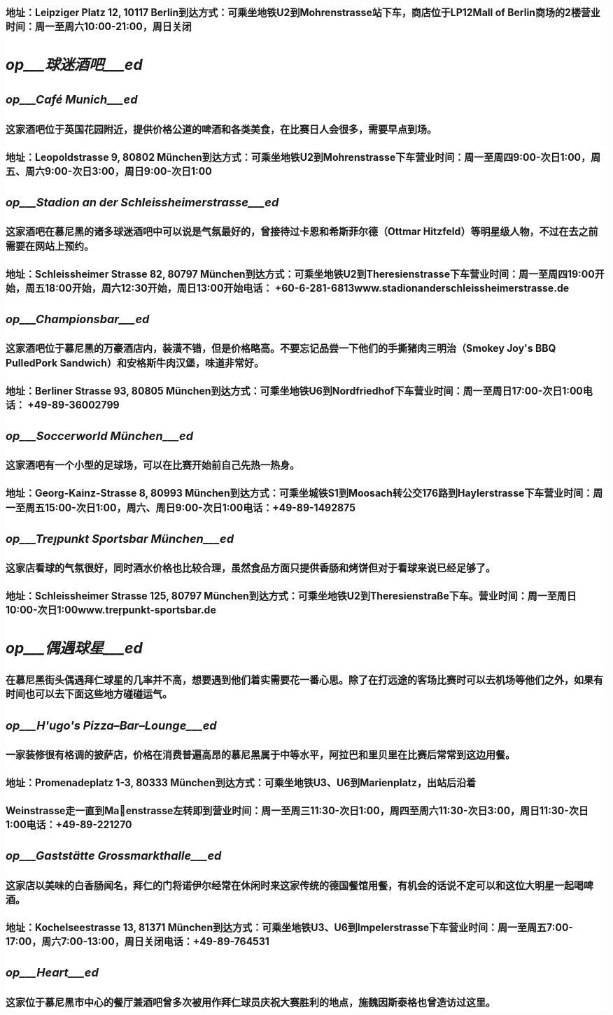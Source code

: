 #### 地址：Leipziger Platz 12, 10117 Berlin到达方式：可乘坐地铁U2到Mohrenstrasse站下车，商店位于LP12Mall of Berlin商场的2楼营业时间：周一至周六10:00-21:00，周日关闭
## ___op___球迷酒吧___ed___
### ___op___Café Munich___ed___
#### 这家酒吧位于英国花园附近，提供价格公道的啤酒和各类美食，在比赛日人会很多，需要早点到场。
#### 地址：Leopoldstrasse 9, 80802 München到达方式：可乘坐地铁U2到Mohrenstrasse下车营业时间：周一至周四9:00-次日1:00，周五、周六9:00-次日3:00，周日9:00-次日1:00
### ___op___Stadion an der Schleissheimerstrasse___ed___
#### 这家酒吧在慕尼黑的诸多球迷酒吧中可以说是气氛最好的，曾接待过卡恩和希斯菲尔德（Ottmar Hitzfeld）等明星级人物，不过在去之前需要在网站上预约。
#### 地址：Schleissheimer Strasse 82, 80797 München到达方式：可乘坐地铁U2到Theresienstrasse下车营业时间：周一至周四19:00开始，周五18:00开始，周六12:30开始，周日13:00开始电话： +60-6-281-6813www.stadionanderschleissheimerstrasse.de
### ___op___Championsbar___ed___
#### 这家酒吧位于慕尼黑的万豪酒店内，装潢不错，但是价格略高。不要忘记品尝一下他们的手撕猪肉三明治（Smokey Joy&apos;s BBQ PulledPork Sandwich）和安格斯牛肉汉堡，味道非常好。
#### 地址：Berliner Strasse 93, 80805 München到达方式：可乘坐地铁U6到Nordfriedhof下车营业时间：周一至周日17:00-次日1:00电话： +49-89-36002799
### ___op___Soccerworld München___ed___
#### 这家酒吧有一个小型的足球场，可以在比赛开始前自己先热一热身。
#### 地址：Georg-Kainz-Strasse 8, 80993 München到达方式：可乘坐城铁S1到Moosach转公交176路到Haylerstrasse下车营业时间：周一至周五15:00-次日1:00，周六、周日9:00-次日1:00电话：+49-89-1492875
### ___op___Trepunkt Sportsbar München___ed___
#### 这家店看球的气氛很好，同时酒水价格也比较合理，虽然食品方面只提供香肠和烤饼但对于看球来说已经足够了。
#### 地址：Schleissheimer Strasse 125, 80797 München到达方式：可乘坐地铁U2到Theresienstraße下车。营业时间：周一至周日10:00-次日1:00www.trepunkt-sportsbar.de
## ___op___偶遇球星___ed___
#### 在慕尼黑街头偶遇拜仁球星的几率并不高，想要遇到他们着实需要花一番心思。除了在打远途的客场比赛时可以去机场等他们之外，如果有时间也可以去下面这些地方碰碰运气。
### ___op___H&apos;ugo&apos;s Pizza–Bar–Lounge___ed___
#### 一家装修很有格调的披萨店，价格在消费普遍高昂的慕尼黑属于中等水平，阿拉巴和里贝里在比赛后常常到这边用餐。
#### 地址：Promenadeplatz 1-3, 80333 München到达方式：可乘坐地铁U3、U6到Marienplatz，出站后沿着
#### Weinstrasse走一直到Maenstrasse左转即到营业时间：周一至周三11:30-次日1:00，周四至周六11:30-次日3:00，周日11:30-次日1:00电话：+49-89-221270
### ___op___Gaststätte Grossmarkthalle___ed___
#### 这家店以美味的白香肠闻名，拜仁的门将诺伊尔经常在休闲时来这家传统的德国餐馆用餐，有机会的话说不定可以和这位大明星一起喝啤酒。
#### 地址：Kochelseestrasse 13, 81371 München到达方式：可乘坐地铁U3、U6到Impelerstrasse下车营业时间：周一至周五7:00-17:00，周六7:00-13:00，周日关闭电话：+49-89-764531
### ___op___Heart___ed___
#### 这家位于慕尼黑市中心的餐厅兼酒吧曾多次被用作拜仁球员庆祝大赛胜利的地点，施魏因斯泰格也曾造访过这里。